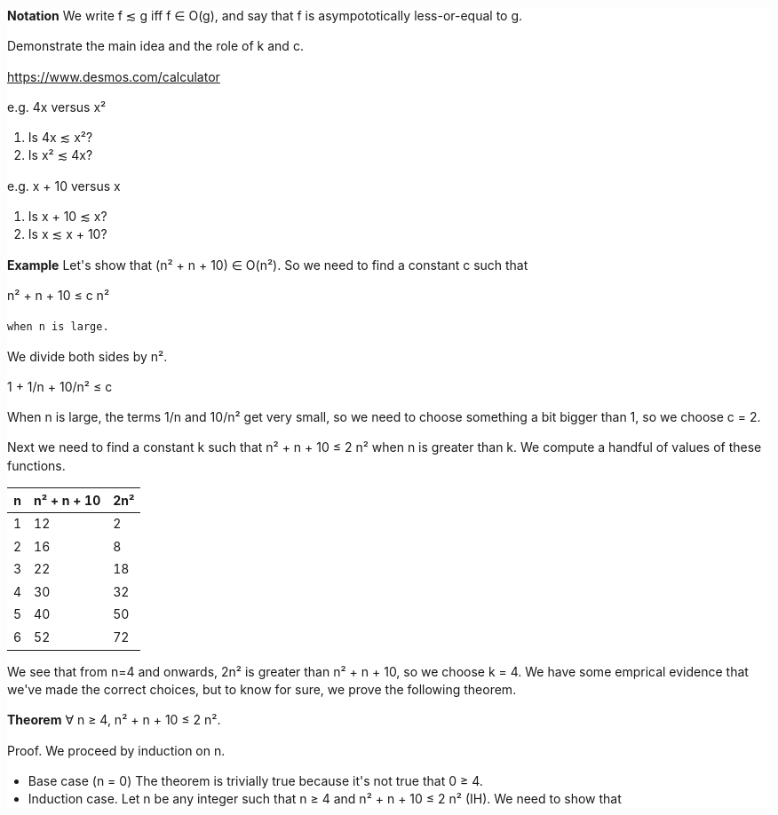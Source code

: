 **Notation** We write f ≲ g iff f ∈ O(g), and say that f is
asympototically less-or-equal to g.

Demonstrate the main idea and the role of k and c.

https://www.desmos.com/calculator

e.g. 4x versus x²

1. Is 4x ≲ x²?
2. Is x² ≲ 4x?
   
e.g. x + 10 versus x

1. Is x + 10 ≲ x?
2. Is x ≲ x + 10?

**Example** Let's show that (n² + n + 10) ∈ O(n²).
So we need to find a constant c such that

n² + n + 10 ≤ c n²

	when n is large.
We divide both sides by n².

1 + 1/n + 10/n² ≤ c

When n is large, the terms 1/n and 10/n² get very small, so we need to
choose something a bit bigger than 1, so we choose c = 2.

Next we need to find a constant k such that
n² + n + 10 ≤ 2 n² when n is greater than k.
We compute a handful of values of these functions.

| n   | n² + n + 10  | 2n²  |
| --- | ------------ | ---- |
| 1   | 12           |  2   |
| 2   | 16           |  8   |
| 3   | 22           | 18   |
| 4   | 30           | 32   |
| 5   | 40           | 50   |
| 6   | 52           | 72   |

We see that from n=4 and onwards, 2n² is greater than n² + n + 10, so
we choose k = 4. We have some emprical evidence that we've made the
correct choices, but to know for sure, we prove the following theorem.

**Theorem** ∀ n ≥ 4, n² + n + 10 ≤ 2 n².

Proof. We proceed by induction on n.
* Base case (n = 0) The theorem is trivially true
    because it's not true that 0 ≥ 4.
* Induction case. Let n be any integer such that n ≥ 4
    and n² + n + 10 ≤ 2 n² (IH). We need to show that
